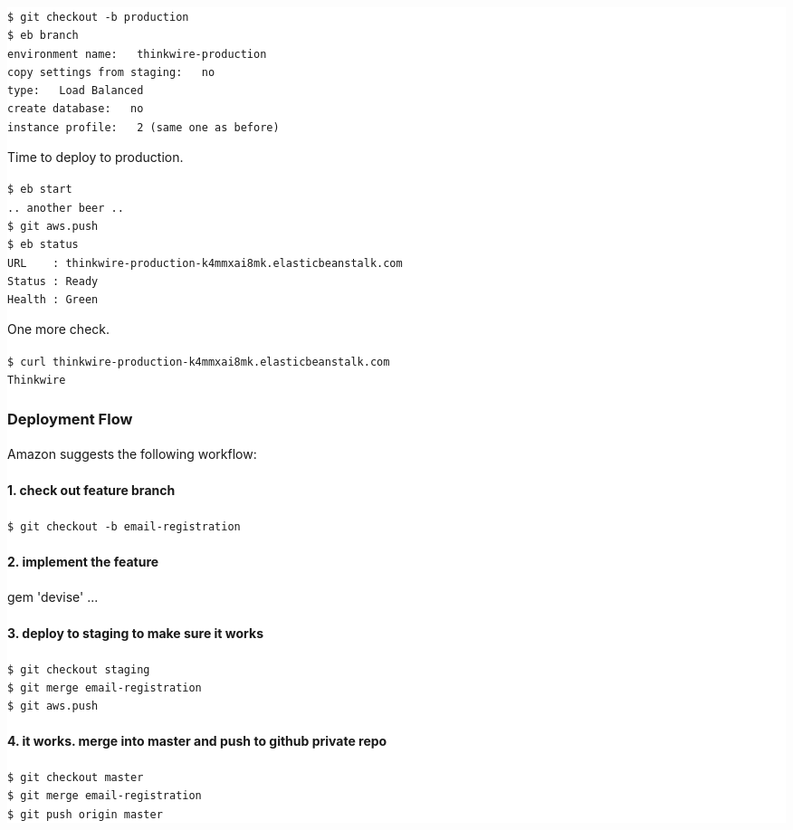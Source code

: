 ```
$ git checkout -b production
$ eb branch
environment name:   thinkwire-production
copy settings from staging:   no
type:   Load Balanced
create database:   no
instance profile:   2 (same one as before)
```

Time to deploy to production.

```
$ eb start
.. another beer ..
$ git aws.push
$ eb status
URL    : thinkwire-production-k4mmxai8mk.elasticbeanstalk.com
Status : Ready
Health : Green
```

One more check.

```
$ curl thinkwire-production-k4mmxai8mk.elasticbeanstalk.com
Thinkwire
```

### Deployment Flow

Amazon suggests the following workflow:

#### 1\. check out feature branch 

```
$ git checkout -b email-registration
```

#### 2\. implement the feature

gem 'devise'
...

#### 3\. deploy to staging to make sure it works

```
$ git checkout staging
$ git merge email-registration
$ git aws.push
```

#### 4\. it works. merge into master and push to github private repo

```
$ git checkout master
$ git merge email-registration
$ git push origin master
```
